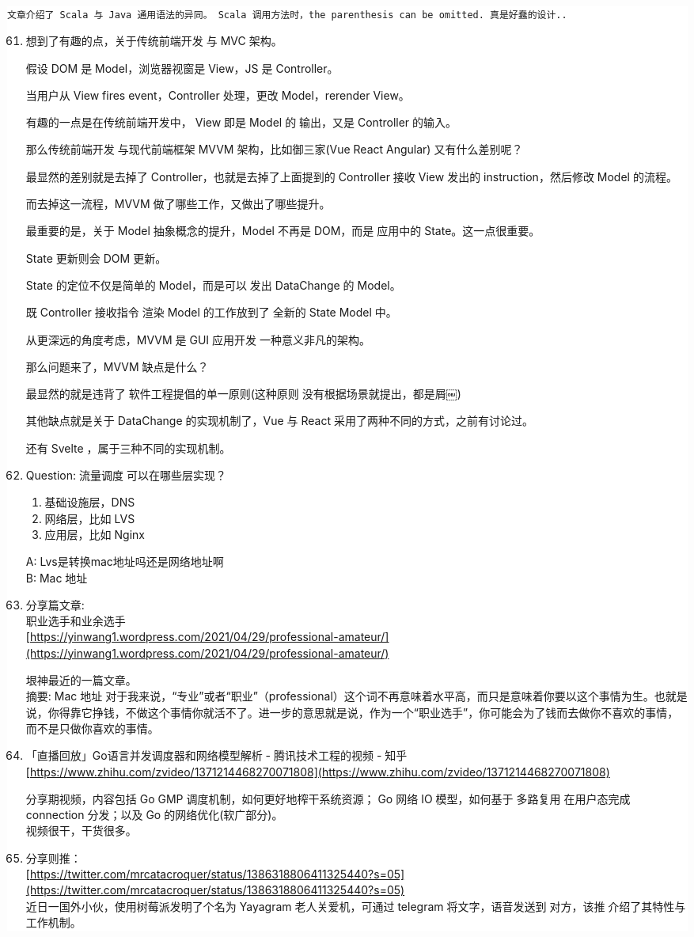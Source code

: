     文章介绍了 Scala 与 Java 通用语法的异同。 Scala 调用方法时，the parenthesis can be omitted. 真是好蠢的设计..
61. 想到了有趣的点，关于传统前端开发 与 MVC 架构。

    假设 DOM 是 Model，浏览器视窗是 View，JS 是 Controller。

    当用户从 View fires event，Controller 处理，更改 Model，rerender View。

    有趣的一点是在传统前端开发中， View 即是 Model 的 输出，又是 Controller 的输入。

    那么传统前端开发 与现代前端框架 MVVM 架构，比如御三家(Vue React Angular) 又有什么差别呢？

    最显然的差别就是去掉了 Controller，也就是去掉了上面提到的 Controller 接收 View 发出的 instruction，然后修改 Model 的流程。

    而去掉这一流程，MVVM 做了哪些工作，又做出了哪些提升。

    最重要的是，关于 Model 抽象概念的提升，Model 不再是 DOM，而是 应用中的 State。这一点很重要。

    State 更新则会 DOM 更新。

    State 的定位不仅是简单的 Model，而是可以 发出 DataChange 的 Model。

    既 Controller 接收指令 渲染 Model 的工作放到了 全新的 State Model 中。

    从更深远的角度考虑，MVVM 是 GUI 应用开发 一种意义非凡的架构。

    那么问题来了，MVVM 缺点是什么？

    最显然的就是违背了 软件工程提倡的单一原则(这种原则 没有根据场景就提出，都是屑￼)

    其他缺点就是关于 DataChange 的实现机制了，Vue 与 React 采用了两种不同的方式，之前有讨论过。

    还有 Svelte ，属于三种不同的实现机制。
62. Question: 流量调度 可以在哪些层实现？

    1. 基础设施层，DNS
    2. 网络层，比如 LVS
    3. 应用层，比如 Nginx

    A: Lvs是转换mac地址吗还是网络地址啊 \
    B: Mac 地址
63. 分享篇文章: \
    职业选手和业余选手 \
    [https://yinwang1.wordpress.com/2021/04/29/professional-amateur/](https://yinwang1.wordpress.com/2021/04/29/professional-amateur/)

    垠神最近的一篇文章。 \
    摘要: Mac 地址 对于我来说，“专业”或者“职业”（professional）这个词不再意味着水平高，而只是意味着你要以这个事情为生。也就是说，你得靠它挣钱，不做这个事情你就活不了。进一步的意思就是说，作为一个“职业选手”，你可能会为了钱而去做你不喜欢的事情，而不是只做你喜欢的事情。
64. 「直播回放」Go语言并发调度器和网络模型解析 - 腾讯技术工程的视频 - 知乎 [https://www.zhihu.com/zvideo/1371214468270071808](https://www.zhihu.com/zvideo/1371214468270071808)

    分享期视频，内容包括 Go GMP 调度机制，如何更好地榨干系统资源； Go 网络 IO 模型，如何基于 多路复用 在用户态完成 connection 分发；以及 Go 的网络优化(软广部分)。 \
    视频很干，干货很多。
65. 分享则推： \
    [https://twitter.com/mrcatacroquer/status/1386318806411325440?s=05](https://twitter.com/mrcatacroquer/status/1386318806411325440?s=05) \
    近日一国外小伙，使用树莓派发明了个名为 Yayagram 老人关爱机，可通过 telegram 将文字，语音发送到 对方，该推 介绍了其特性与工作机制。
